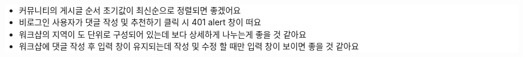 - 커뮤니티의 게시글 순서 초기값이 최신순으로 정렬되면 좋겠어요
- 비로그인 사용자가 댓글 작성 및 추천하기 클릭 시 401 alert 창이 떠요
- 워크샵의 지역이 도 단위로 구성되어 있는데 보다 상세하게 나누는게 좋을 것 같아요
- 워크샵에 댓글 작성 후 입력 창이 유지되는데 작성 및 수정 할 때만 입력 창이 보이면 좋을 것 같아요
